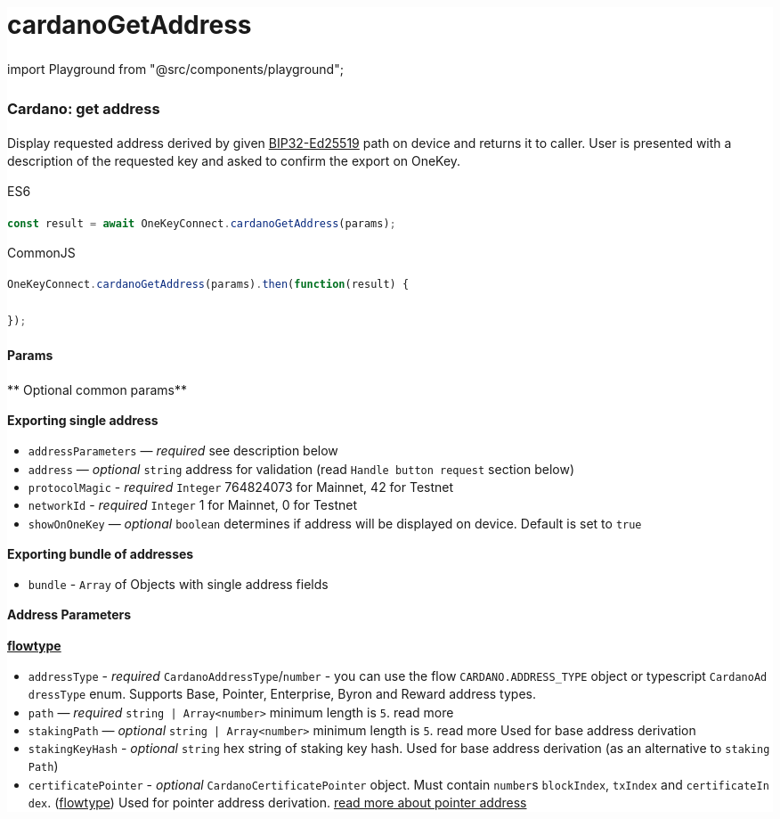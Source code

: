 # cardanoGetAddress

import Playground from "@src/components/playground";

### Cardano: get address

Display requested address derived by given [BIP32-Ed25519](https://cardanolaunch.com/assets/Ed25519\_BIP.pdf) path on device and returns it to caller. User is presented with a description of the requested key and asked to confirm the export on OneKey.

ES6

```javascript
const result = await OneKeyConnect.cardanoGetAddress(params);
```

CommonJS

```javascript
OneKeyConnect.cardanoGetAddress(params).then(function(result) {

});
```

#### Params

\*\* Optional common params\*\*

**Exporting single address**

* `addressParameters` — _required_ see description below
* `address` — _optional_ `string` address for validation (read `Handle button request` section below)
* `protocolMagic` - _required_ `Integer` 764824073 for Mainnet, 42 for Testnet
* `networkId` - _required_ `Integer` 1 for Mainnet, 0 for Testnet
* `showOnOneKey` — _optional_ `boolean` determines if address will be displayed on device. Default is set to `true`

**Exporting bundle of addresses**

* `bundle` - `Array` of Objects with single address fields

**Address Parameters**

[**flowtype**](https://github.com/OneKeyHQ/connect/blob/onekey/src/js/types/networks/cardano.js#L37-L43)

* `addressType` - _required_ `CardanoAddressType`/`number` - you can use the flow `CARDANO.ADDRESS_TYPE` object or typescript `CardanoAddressType` enum. Supports Base, Pointer, Enterprise, Byron and Reward address types.
* `path` — _required_ `string | Array<number>` minimum length is `5`. read more
* `stakingPath` — _optional_ `string | Array<number>` minimum length is `5`. read more Used for base address derivation
* `stakingKeyHash` - _optional_ `string` hex string of staking key hash. Used for base address derivation (as an alternative to `stakingPath`)
* `certificatePointer` - _optional_ `CardanoCertificatePointer` object. Must contain `number`s `blockIndex`, `txIndex` and `certificateIndex`. ([flowtype](https://github.com/OneKeyHQ/connect/blob/onekey/src/js/types/networks/cardano.js#L31-L35)) Used for pointer address derivation. [read more about pointer address](https://hydra.iohk.io/build/2006688/download/1/delegation\_design\_spec.pdf#subsubsection.3.2.2)

